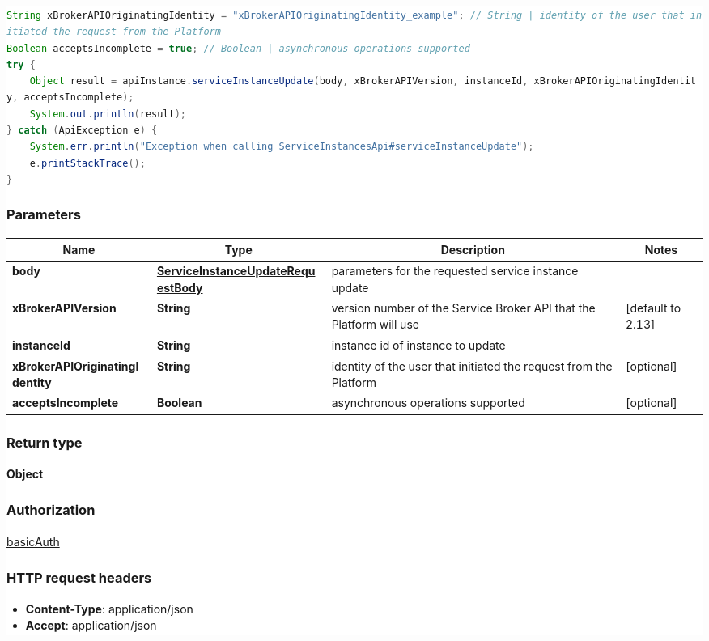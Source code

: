 ```java
String xBrokerAPIOriginatingIdentity = "xBrokerAPIOriginatingIdentity_example"; // String | identity of the user that initiated the request from the Platform
Boolean acceptsIncomplete = true; // Boolean | asynchronous operations supported
try {
    Object result = apiInstance.serviceInstanceUpdate(body, xBrokerAPIVersion, instanceId, xBrokerAPIOriginatingIdentity, acceptsIncomplete);
    System.out.println(result);
} catch (ApiException e) {
    System.err.println("Exception when calling ServiceInstancesApi#serviceInstanceUpdate");
    e.printStackTrace();
}
```

### Parameters

Name | Type | Description  | Notes
------------- | ------------- | ------------- | -------------
 **body** | [**ServiceInstanceUpdateRequestBody**](ServiceInstanceUpdateRequestBody.md)| parameters for the requested service instance update |
 **xBrokerAPIVersion** | **String**| version number of the Service Broker API that the Platform will use | [default to 2.13]
 **instanceId** | **String**| instance id of instance to update |
 **xBrokerAPIOriginatingIdentity** | **String**| identity of the user that initiated the request from the Platform | [optional]
 **acceptsIncomplete** | **Boolean**| asynchronous operations supported | [optional]

### Return type

**Object**

### Authorization

[basicAuth](../README.md#basicAuth)

### HTTP request headers

 - **Content-Type**: application/json
 - **Accept**: application/json

